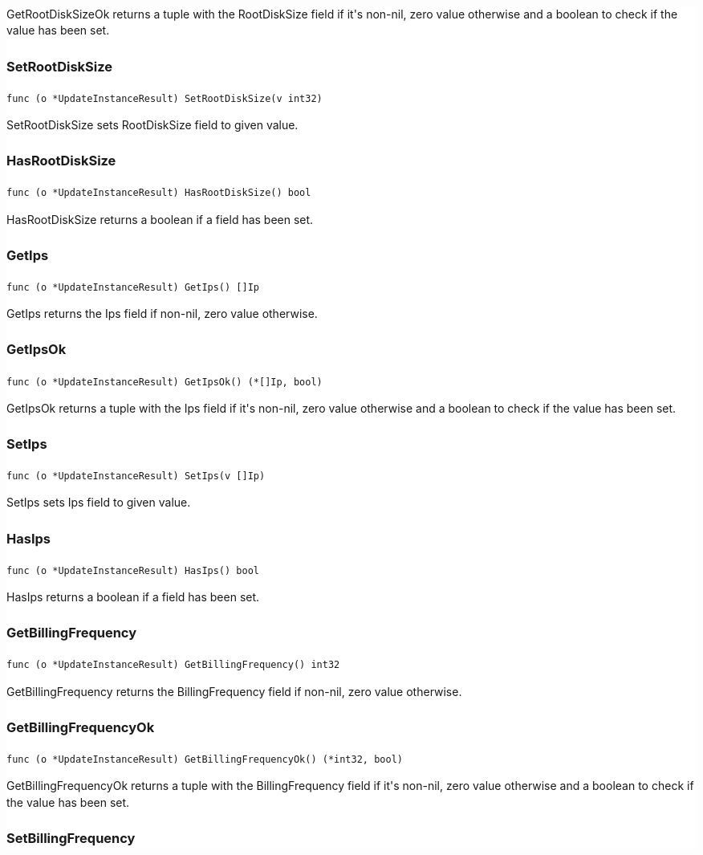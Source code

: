 GetRootDiskSizeOk returns a tuple with the RootDiskSize field if it's non-nil, zero value otherwise
and a boolean to check if the value has been set.

### SetRootDiskSize

`func (o *UpdateInstanceResult) SetRootDiskSize(v int32)`

SetRootDiskSize sets RootDiskSize field to given value.

### HasRootDiskSize

`func (o *UpdateInstanceResult) HasRootDiskSize() bool`

HasRootDiskSize returns a boolean if a field has been set.

### GetIps

`func (o *UpdateInstanceResult) GetIps() []Ip`

GetIps returns the Ips field if non-nil, zero value otherwise.

### GetIpsOk

`func (o *UpdateInstanceResult) GetIpsOk() (*[]Ip, bool)`

GetIpsOk returns a tuple with the Ips field if it's non-nil, zero value otherwise
and a boolean to check if the value has been set.

### SetIps

`func (o *UpdateInstanceResult) SetIps(v []Ip)`

SetIps sets Ips field to given value.

### HasIps

`func (o *UpdateInstanceResult) HasIps() bool`

HasIps returns a boolean if a field has been set.

### GetBillingFrequency

`func (o *UpdateInstanceResult) GetBillingFrequency() int32`

GetBillingFrequency returns the BillingFrequency field if non-nil, zero value otherwise.

### GetBillingFrequencyOk

`func (o *UpdateInstanceResult) GetBillingFrequencyOk() (*int32, bool)`

GetBillingFrequencyOk returns a tuple with the BillingFrequency field if it's non-nil, zero value otherwise
and a boolean to check if the value has been set.

### SetBillingFrequency

